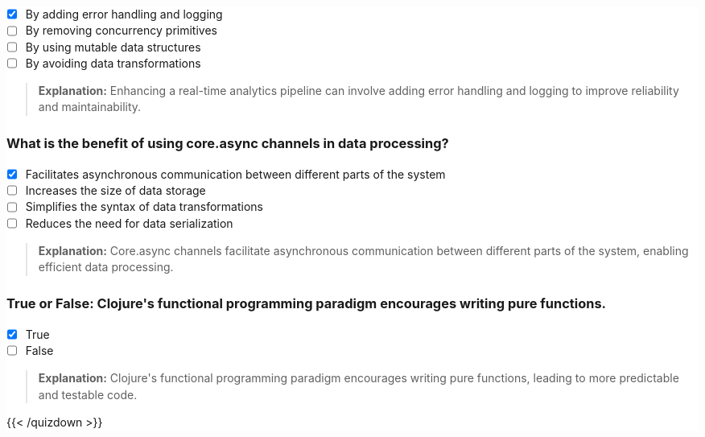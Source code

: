 - [x] By adding error handling and logging
- [ ] By removing concurrency primitives
- [ ] By using mutable data structures
- [ ] By avoiding data transformations

> **Explanation:** Enhancing a real-time analytics pipeline can involve adding error handling and logging to improve reliability and maintainability.

### What is the benefit of using core.async channels in data processing?

- [x] Facilitates asynchronous communication between different parts of the system
- [ ] Increases the size of data storage
- [ ] Simplifies the syntax of data transformations
- [ ] Reduces the need for data serialization

> **Explanation:** Core.async channels facilitate asynchronous communication between different parts of the system, enabling efficient data processing.

### True or False: Clojure's functional programming paradigm encourages writing pure functions.

- [x] True
- [ ] False

> **Explanation:** Clojure's functional programming paradigm encourages writing pure functions, leading to more predictable and testable code.

{{< /quizdown >}}
